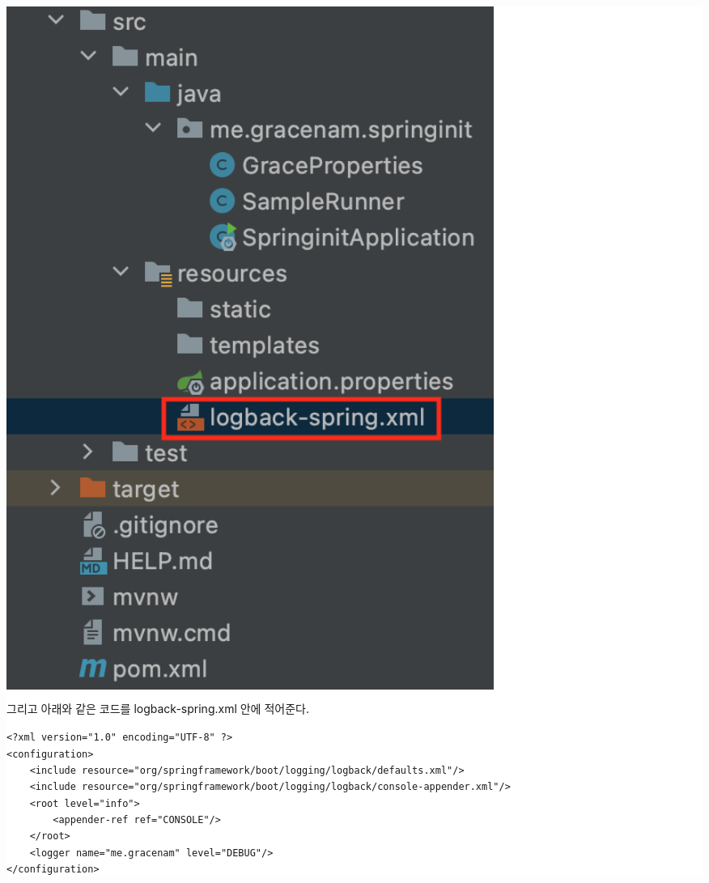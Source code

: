 <img src="/assets/img/study/log05.png" width="70%" height="auto" align="center"><br/>

그리고 아래와 같은 코드를 logback-spring.xml 안에 적어준다.

```
<?xml version="1.0" encoding="UTF-8" ?>
<configuration>
    <include resource="org/springframework/boot/logging/logback/defaults.xml"/>
    <include resource="org/springframework/boot/logging/logback/console-appender.xml"/>
    <root level="info">
        <appender-ref ref="CONSOLE"/>
    </root>
    <logger name="me.gracenam" level="DEBUG"/>
</configuration>
```
